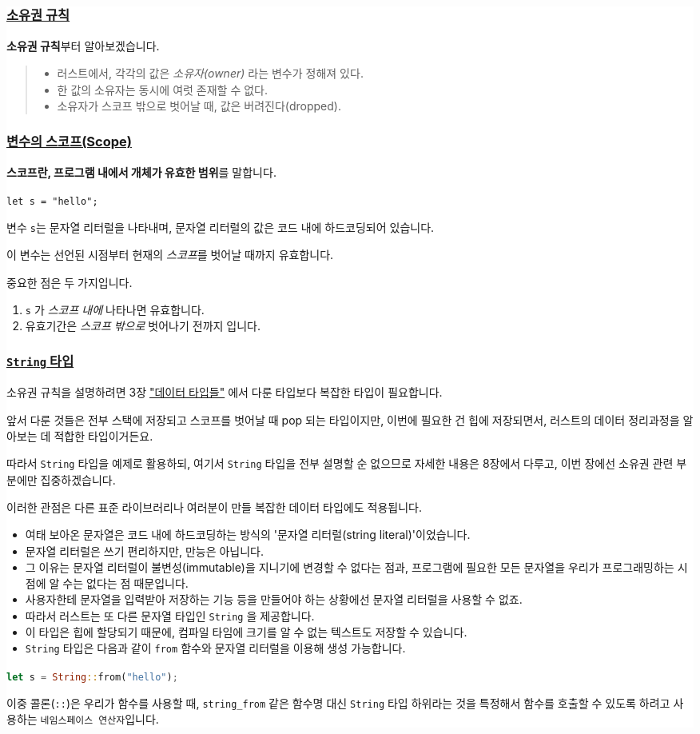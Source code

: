 ### [소유권 규칙](https://rust-kr.github.io/doc.rust-kr.org/ch04-01-what-is-ownership.html#%EC%86%8C%EC%9C%A0%EA%B6%8C-%EA%B7%9C%EC%B9%99)

**소유권 규칙**부터 알아보겠습니다.

> - 러스트에서, 각각의 값은 *소유자(owner)* 라는 변수가 정해져 있다.
> - 한 값의 소유자는 동시에 여럿 존재할 수 없다.
> - 소유자가 스코프 밖으로 벗어날 때, 값은 버려진다(dropped).

### [변수의 스코프(Scope)](https://rust-kr.github.io/doc.rust-kr.org/ch04-01-what-is-ownership.html#%EB%B3%80%EC%88%98%EC%9D%98-%EC%8A%A4%EC%BD%94%ED%94%84scope)

**스코프란, 프로그램 내에서 개체가 유효한 범위**를 말합니다.

`let s = "hello";`

변수 `s`는 문자열 리터럴을 나타내며, 문자열 리터럴의 값은 코드 내에 하드코딩되어 있습니다.

이 변수는 선언된 시점부터 현재의 *스코프*를 벗어날 때까지 유효합니다.

중요한 점은 두 가지입니다.

1.  `s` 가 *스코프 내에* 나타나면 유효합니다.
2.  유효기간은 *스코프 밖으로* 벗어나기 전까지 입니다.

### [`String` 타입](https://rust-kr.github.io/doc.rust-kr.org/ch04-01-what-is-ownership.html#string-%ED%83%80%EC%9E%85)

소유권 규칙을 설명하려면 3장 ["데이터 타입들"](https://rust-kr.github.io/doc.rust-kr.org/ch03-02-data-types.html#data-types) 에서 다룬 타입보다 복잡한 타입이 필요합니다.

앞서 다룬 것들은 전부 스택에 저장되고 스코프를 벗어날 때 pop 되는 타입이지만, 이번에 필요한 건 힙에 저장되면서, 러스트의 데이터 정리과정을 알아보는 데 적합한 타입이거든요.

따라서 `String` 타입을 예제로 활용하되, 여기서 `String` 타입을 전부 설명할 순 없으므로 자세한 내용은 8장에서 다루고, 이번 장에선 소유권 관련 부분에만 집중하겠습니다.

이러한 관점은 다른 표준 라이브러리나 여러분이 만들 복잡한 데이터 타입에도 적용됩니다.

- 여태 보아온 문자열은 코드 내에 하드코딩하는 방식의 '문자열 리터럴(string literal)'이었습니다.
- 문자열 리터럴은 쓰기 편리하지만, 만능은 아닙니다.
- 그 이유는 문자열 리터럴이 불변성(immutable)을 지니기에 변경할 수 없다는 점과, 프로그램에 필요한 모든 문자열을 우리가 프로그래밍하는 시점에 알 수는 없다는 점 때문입니다.
- 사용자한테 문자열을 입력받아 저장하는 기능 등을 만들어야 하는 상황에선 문자열 리터럴을 사용할 수 없죠.
- 따라서 러스트는 또 다른 문자열 타입인 `String` 을 제공합니다.
- 이 타입은 힙에 할당되기 때문에, 컴파일 타임에 크기를 알 수 없는 텍스트도 저장할 수 있습니다.
- `String` 타입은 다음과 같이 `from` 함수와 문자열 리터럴을 이용해 생성 가능합니다.

```rust
let s = String::from("hello");
```

이중 콜론(`::`)은 우리가 함수를 사용할 때, `string_from` 같은 함수명 대신 `String` 타입 하위라는 것을 특정해서 함수를 호출할 수 있도록 하려고 사용하는 `네임스페이스 연산자`입니다.
